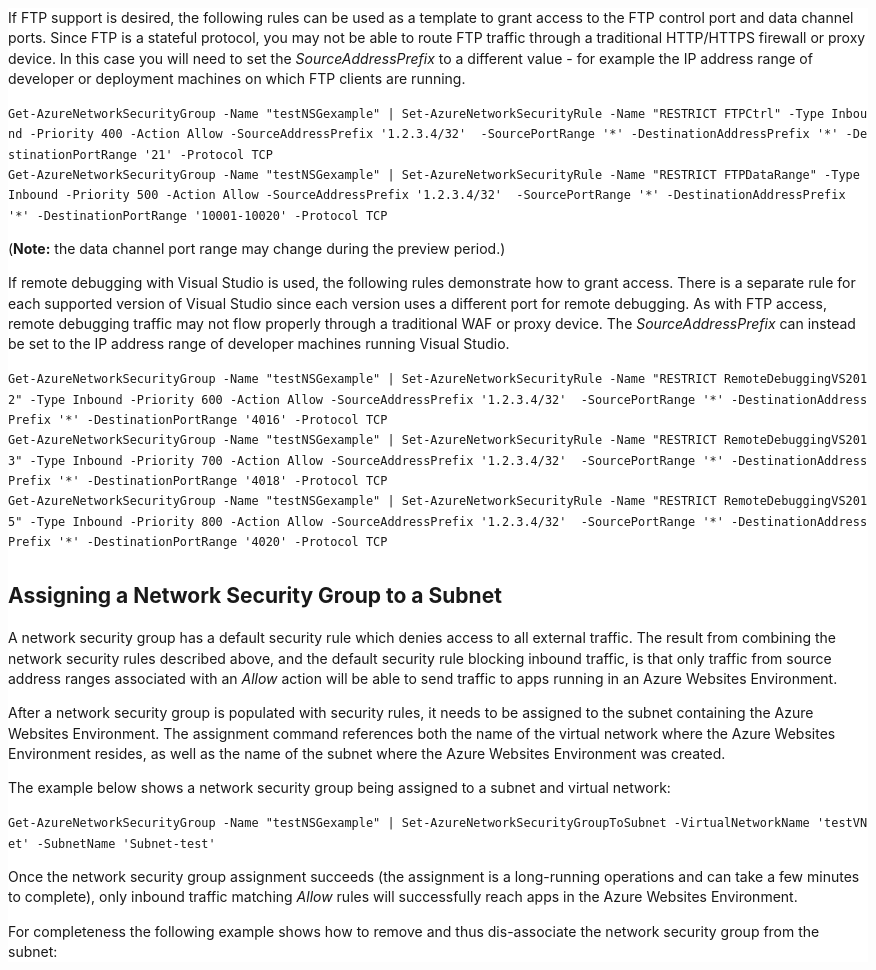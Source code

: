 If FTP support is desired, the following rules can be used as a template to grant access to the FTP control port and data channel ports.  Since FTP is a stateful protocol, you may not be able to route FTP traffic through a traditional HTTP/HTTPS firewall or proxy device.  In this case you will need to set the *SourceAddressPrefix* to a different value - for example the IP address range of developer or deployment machines on which FTP clients are running. 

    Get-AzureNetworkSecurityGroup -Name "testNSGexample" | Set-AzureNetworkSecurityRule -Name "RESTRICT FTPCtrl" -Type Inbound -Priority 400 -Action Allow -SourceAddressPrefix '1.2.3.4/32'  -SourcePortRange '*' -DestinationAddressPrefix '*' -DestinationPortRange '21' -Protocol TCP
    Get-AzureNetworkSecurityGroup -Name "testNSGexample" | Set-AzureNetworkSecurityRule -Name "RESTRICT FTPDataRange" -Type Inbound -Priority 500 -Action Allow -SourceAddressPrefix '1.2.3.4/32'  -SourcePortRange '*' -DestinationAddressPrefix '*' -DestinationPortRange '10001-10020' -Protocol TCP

(**Note:**  the data channel port range may change during the preview period.)

If remote debugging with Visual Studio is used, the following rules demonstrate how to grant access.  There is a separate rule for each supported version of Visual Studio since each version uses a different port for remote debugging.  As with FTP access, remote debugging traffic may not flow properly through a traditional WAF or proxy device.  The *SourceAddressPrefix* can instead be set to the IP address range of developer machines running Visual Studio.

    Get-AzureNetworkSecurityGroup -Name "testNSGexample" | Set-AzureNetworkSecurityRule -Name "RESTRICT RemoteDebuggingVS2012" -Type Inbound -Priority 600 -Action Allow -SourceAddressPrefix '1.2.3.4/32'  -SourcePortRange '*' -DestinationAddressPrefix '*' -DestinationPortRange '4016' -Protocol TCP
    Get-AzureNetworkSecurityGroup -Name "testNSGexample" | Set-AzureNetworkSecurityRule -Name "RESTRICT RemoteDebuggingVS2013" -Type Inbound -Priority 700 -Action Allow -SourceAddressPrefix '1.2.3.4/32'  -SourcePortRange '*' -DestinationAddressPrefix '*' -DestinationPortRange '4018' -Protocol TCP
    Get-AzureNetworkSecurityGroup -Name "testNSGexample" | Set-AzureNetworkSecurityRule -Name "RESTRICT RemoteDebuggingVS2015" -Type Inbound -Priority 800 -Action Allow -SourceAddressPrefix '1.2.3.4/32'  -SourcePortRange '*' -DestinationAddressPrefix '*' -DestinationPortRange '4020' -Protocol TCP

## Assigning a Network Security Group to a Subnet ##
A network security group has a default security rule which denies access to all external traffic.  The result from combining the network security rules described above, and the default security rule blocking inbound traffic, is that only traffic from source address ranges associated with an *Allow* action will be able to send traffic to apps running in an Azure Websites Environment.

After a network security group is populated with security rules, it needs to be assigned to the subnet containing the Azure Websites Environment.  The assignment command references both the name of the virtual network where the Azure Websites Environment resides, as well as the name of the subnet where the Azure Websites Environment was created.  

The example below shows a network security group being assigned to a subnet and virtual network:


    Get-AzureNetworkSecurityGroup -Name "testNSGexample" | Set-AzureNetworkSecurityGroupToSubnet -VirtualNetworkName 'testVNet' -SubnetName 'Subnet-test'

Once the network security group assignment succeeds (the assignment is a long-running operations and can take a few minutes to complete), only inbound traffic matching *Allow* rules will successfully reach apps in the Azure Websites Environment.

For completeness the following example shows how to remove and thus dis-associate the network security group from the subnet:
